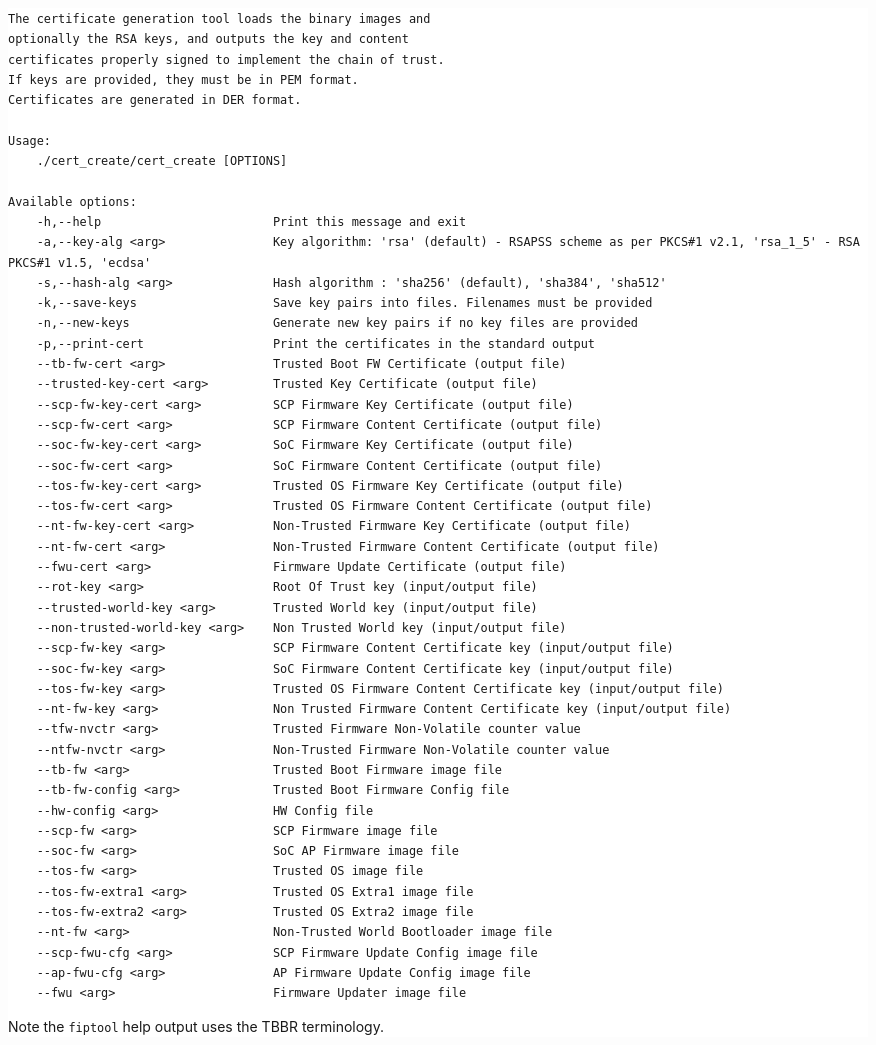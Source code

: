 
    The certificate generation tool loads the binary images and
    optionally the RSA keys, and outputs the key and content
    certificates properly signed to implement the chain of trust.
    If keys are provided, they must be in PEM format.
    Certificates are generated in DER format.

    Usage:
        ./cert_create/cert_create [OPTIONS]

    Available options:
        -h,--help                        Print this message and exit
        -a,--key-alg <arg>               Key algorithm: 'rsa' (default) - RSAPSS scheme as per PKCS#1 v2.1, 'rsa_1_5' - RSA PKCS#1 v1.5, 'ecdsa'
        -s,--hash-alg <arg>              Hash algorithm : 'sha256' (default), 'sha384', 'sha512'
        -k,--save-keys                   Save key pairs into files. Filenames must be provided
        -n,--new-keys                    Generate new key pairs if no key files are provided
        -p,--print-cert                  Print the certificates in the standard output
        --tb-fw-cert <arg>               Trusted Boot FW Certificate (output file)
        --trusted-key-cert <arg>         Trusted Key Certificate (output file)
        --scp-fw-key-cert <arg>          SCP Firmware Key Certificate (output file)
        --scp-fw-cert <arg>              SCP Firmware Content Certificate (output file)
        --soc-fw-key-cert <arg>          SoC Firmware Key Certificate (output file)
        --soc-fw-cert <arg>              SoC Firmware Content Certificate (output file)
        --tos-fw-key-cert <arg>          Trusted OS Firmware Key Certificate (output file)
        --tos-fw-cert <arg>              Trusted OS Firmware Content Certificate (output file)
        --nt-fw-key-cert <arg>           Non-Trusted Firmware Key Certificate (output file)
        --nt-fw-cert <arg>               Non-Trusted Firmware Content Certificate (output file)
        --fwu-cert <arg>                 Firmware Update Certificate (output file)
        --rot-key <arg>                  Root Of Trust key (input/output file)
        --trusted-world-key <arg>        Trusted World key (input/output file)
        --non-trusted-world-key <arg>    Non Trusted World key (input/output file)
        --scp-fw-key <arg>               SCP Firmware Content Certificate key (input/output file)
        --soc-fw-key <arg>               SoC Firmware Content Certificate key (input/output file)
        --tos-fw-key <arg>               Trusted OS Firmware Content Certificate key (input/output file)
        --nt-fw-key <arg>                Non Trusted Firmware Content Certificate key (input/output file)
        --tfw-nvctr <arg>                Trusted Firmware Non-Volatile counter value
        --ntfw-nvctr <arg>               Non-Trusted Firmware Non-Volatile counter value
        --tb-fw <arg>                    Trusted Boot Firmware image file
        --tb-fw-config <arg>             Trusted Boot Firmware Config file
        --hw-config <arg>                HW Config file
        --scp-fw <arg>                   SCP Firmware image file
        --soc-fw <arg>                   SoC AP Firmware image file
        --tos-fw <arg>                   Trusted OS image file
        --tos-fw-extra1 <arg>            Trusted OS Extra1 image file
        --tos-fw-extra2 <arg>            Trusted OS Extra2 image file
        --nt-fw <arg>                    Non-Trusted World Bootloader image file
        --scp-fwu-cfg <arg>              SCP Firmware Update Config image file
        --ap-fwu-cfg <arg>               AP Firmware Update Config image file
        --fwu <arg>                      Firmware Updater image file

Note the ```fiptool``` help output uses the TBBR terminology.
